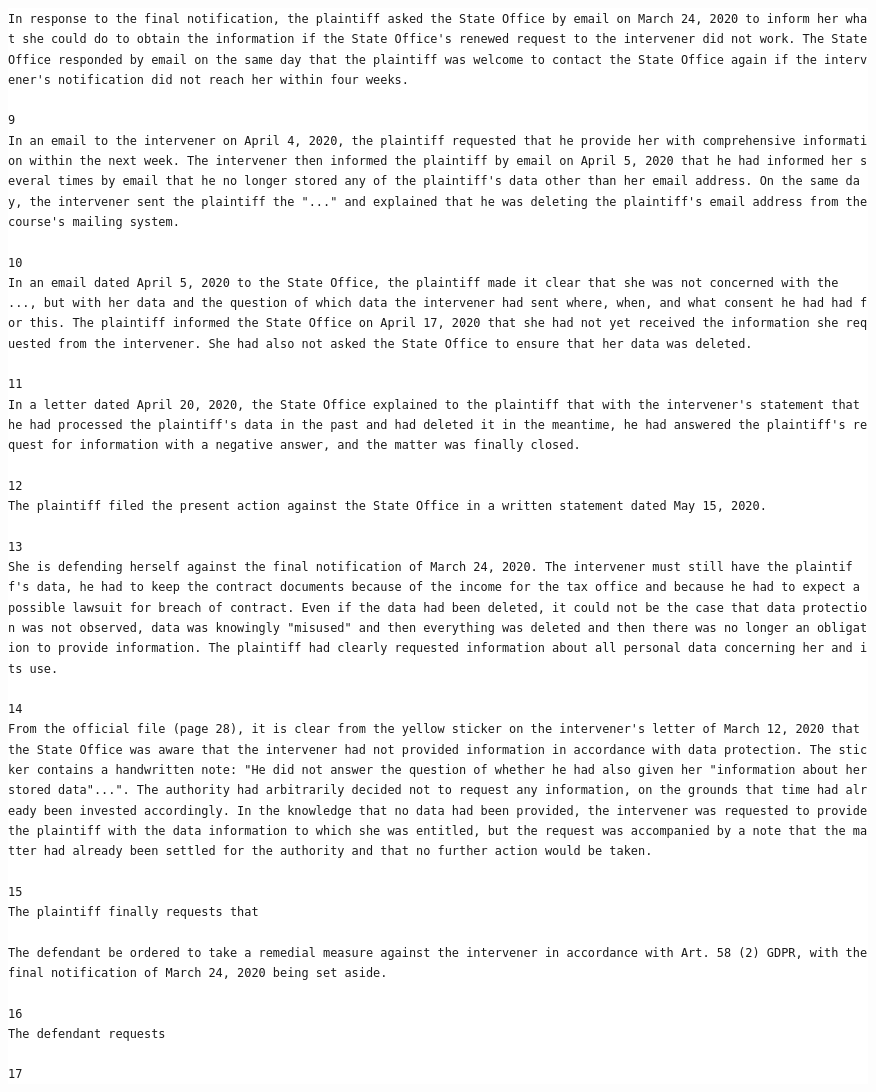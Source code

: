 ```
In response to the final notification, the plaintiff asked the State Office by email on March 24, 2020 to inform her what she could do to obtain the information if the State Office's renewed request to the intervener did not work. The State Office responded by email on the same day that the plaintiff was welcome to contact the State Office again if the intervener's notification did not reach her within four weeks.

9
In an email to the intervener on April 4, 2020, the plaintiff requested that he provide her with comprehensive information within the next week. The intervener then informed the plaintiff by email on April 5, 2020 that he had informed her several times by email that he no longer stored any of the plaintiff's data other than her email address. On the same day, the intervener sent the plaintiff the "..." and explained that he was deleting the plaintiff's email address from the course's mailing system.

10
In an email dated April 5, 2020 to the State Office, the plaintiff made it clear that she was not concerned with the ..., but with her data and the question of which data the intervener had sent where, when, and what consent he had had for this. The plaintiff informed the State Office on April 17, 2020 that she had not yet received the information she requested from the intervener. She had also not asked the State Office to ensure that her data was deleted.

11
In a letter dated April 20, 2020, the State Office explained to the plaintiff that with the intervener's statement that he had processed the plaintiff's data in the past and had deleted it in the meantime, he had answered the plaintiff's request for information with a negative answer, and the matter was finally closed.

12
The plaintiff filed the present action against the State Office in a written statement dated May 15, 2020.

13
She is defending herself against the final notification of March 24, 2020. The intervener must still have the plaintiff's data, he had to keep the contract documents because of the income for the tax office and because he had to expect a possible lawsuit for breach of contract. Even if the data had been deleted, it could not be the case that data protection was not observed, data was knowingly "misused" and then everything was deleted and then there was no longer an obligation to provide information. The plaintiff had clearly requested information about all personal data concerning her and its use.

14
From the official file (page 28), it is clear from the yellow sticker on the intervener's letter of March 12, 2020 that the State Office was aware that the intervener had not provided information in accordance with data protection. The sticker contains a handwritten note: "He did not answer the question of whether he had also given her "information about her stored data"...". The authority had arbitrarily decided not to request any information, on the grounds that time had already been invested accordingly. In the knowledge that no data had been provided, the intervener was requested to provide the plaintiff with the data information to which she was entitled, but the request was accompanied by a note that the matter had already been settled for the authority and that no further action would be taken.

15
The plaintiff finally requests that

The defendant be ordered to take a remedial measure against the intervener in accordance with Art. 58 (2) GDPR, with the final notification of March 24, 2020 being set aside.

16
The defendant requests

17
```